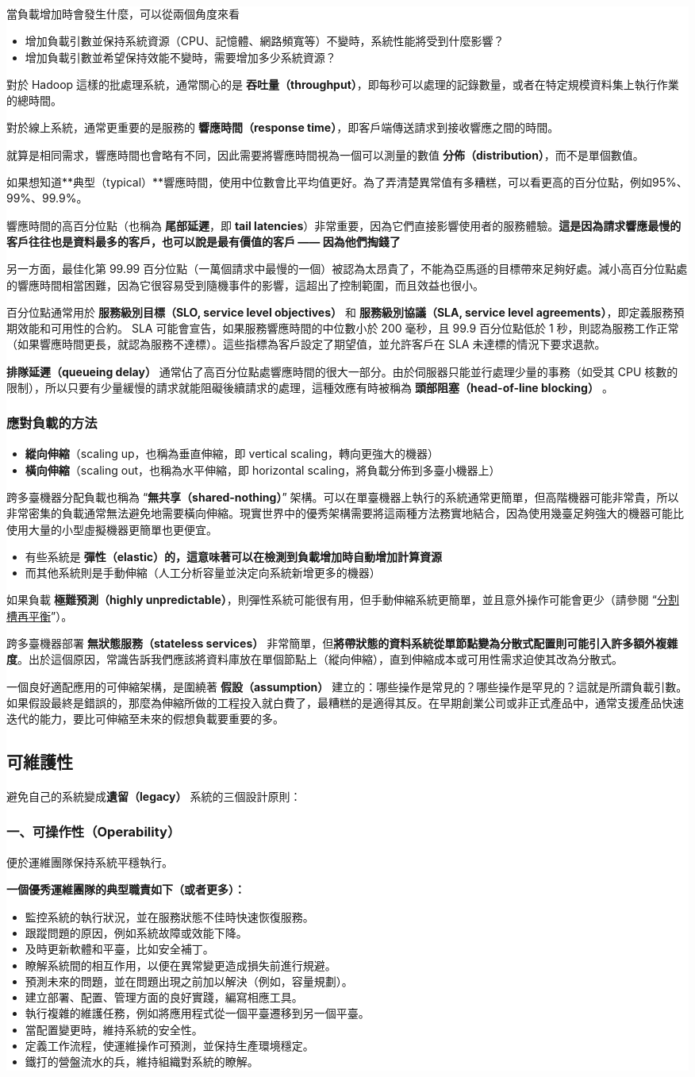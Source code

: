 當負載增加時會發生什麼，可以從兩個角度來看

- 增加負載引數並保持系統資源（CPU、記憶體、網路頻寬等）不變時，系統性能將受到什麼影響？
- 增加負載引數並希望保持效能不變時，需要增加多少系統資源？

對於 Hadoop 這樣的批處理系統，通常關心的是 **吞吐量（throughput）**，即每秒可以處理的記錄數量，或者在特定規模資料集上執行作業的總時間。

對於線上系統，通常更重要的是服務的 **響應時間（response time）**，即客戶端傳送請求到接收響應之間的時間。

就算是相同需求，響應時間也會略有不同，因此需要將響應時間視為一個可以測量的數值 **分佈（distribution）**，而不是單個數值。

如果想知道**典型（typical）**響應時間，使用中位數會比平均值更好。為了弄清楚異常值有多糟糕，可以看更高的百分位點，例如95%、99%、99.9%。

響應時間的高百分位點（也稱為 **尾部延遲**，即 **tail latencies**）非常重要，因為它們直接影響使用者的服務體驗。**這是因為請求響應最慢的客戶往往也是資料最多的客戶，也可以說是最有價值的客戶 —— 因為他們掏錢了**

另一方面，最佳化第 99.99 百分位點（一萬個請求中最慢的一個）被認為太昂貴了，不能為亞馬遜的目標帶來足夠好處。減小高百分位點處的響應時間相當困難，因為它很容易受到隨機事件的影響，這超出了控制範圍，而且效益也很小。

百分位點通常用於 **服務級別目標（SLO, service level objectives）** 和 **服務級別協議（SLA, service level agreements）**，即定義服務預期效能和可用性的合約。 SLA 可能會宣告，如果服務響應時間的中位數小於 200 毫秒，且 99.9 百分位點低於 1 秒，則認為服務工作正常（如果響應時間更長，就認為服務不達標）。這些指標為客戶設定了期望值，並允許客戶在 SLA 未達標的情況下要求退款。

**排隊延遲（queueing delay）** 通常佔了高百分位點處響應時間的很大一部分。由於伺服器只能並行處理少量的事務（如受其 CPU 核數的限制），所以只要有少量緩慢的請求就能阻礙後續請求的處理，這種效應有時被稱為 **頭部阻塞（head-of-line blocking）** 。

### 應對負載的方法

- **縱向伸縮**（scaling up，也稱為垂直伸縮，即 vertical scaling，轉向更強大的機器）
- **橫向伸縮**（scaling out，也稱為水平伸縮，即 horizontal scaling，將負載分佈到多臺小機器上）

跨多臺機器分配負載也稱為 “**無共享（shared-nothing）**” 架構。可以在單臺機器上執行的系統通常更簡單，但高階機器可能非常貴，所以非常密集的負載通常無法避免地需要橫向伸縮。現實世界中的優秀架構需要將這兩種方法務實地結合，因為使用幾臺足夠強大的機器可能比使用大量的小型虛擬機器更簡單也更便宜。

- 有些系統是 **彈性（elastic）**的，這意味著可以在**檢測到負載增加時自動增加計算資源**
- 而其他系統則是手動伸縮（人工分析容量並決定向系統新增更多的機器）

如果負載 **極難預測（highly unpredictable）**，則彈性系統可能很有用，但手動伸縮系統更簡單，並且意外操作可能會更少（請參閱 “[分割槽再平衡](https://github.com/Vonng/ddia/blob/master/zh-tw/ch6.md#%E5%88%86%E5%89%B2%E6%A7%BD%E5%86%8D%E5%B9%B3%E8%A1%A1)”）。

跨多臺機器部署 **無狀態服務（stateless services）** 非常簡單，但**將帶狀態的資料系統從單節點變為分散式配置則可能引入許多額外複雜度**。出於這個原因，常識告訴我們應該將資料庫放在單個節點上（縱向伸縮），直到伸縮成本或可用性需求迫使其改為分散式。

一個良好適配應用的可伸縮架構，是圍繞著 **假設（assumption）** 建立的：哪些操作是常見的？哪些操作是罕見的？這就是所謂負載引數。如果假設最終是錯誤的，那麼為伸縮所做的工程投入就白費了，最糟糕的是適得其反。在早期創業公司或非正式產品中，通常支援產品快速迭代的能力，要比可伸縮至未來的假想負載要重要的多。

## 可維護性

避免自己的系統變成**遺留（legacy）** 系統的三個設計原則：

### 一、可操作性（Operability）

便於運維團隊保持系統平穩執行。

**一個優秀運維團隊的典型職責如下（或者更多）：**

- 監控系統的執行狀況，並在服務狀態不佳時快速恢復服務。
- 跟蹤問題的原因，例如系統故障或效能下降。
- 及時更新軟體和平臺，比如安全補丁。
- 瞭解系統間的相互作用，以便在異常變更造成損失前進行規避。
- 預測未來的問題，並在問題出現之前加以解決（例如，容量規劃）。
- 建立部署、配置、管理方面的良好實踐，編寫相應工具。
- 執行複雜的維護任務，例如將應用程式從一個平臺遷移到另一個平臺。
- 當配置變更時，維持系統的安全性。
- 定義工作流程，使運維操作可預測，並保持生產環境穩定。
- 鐵打的營盤流水的兵，維持組織對系統的瞭解。
